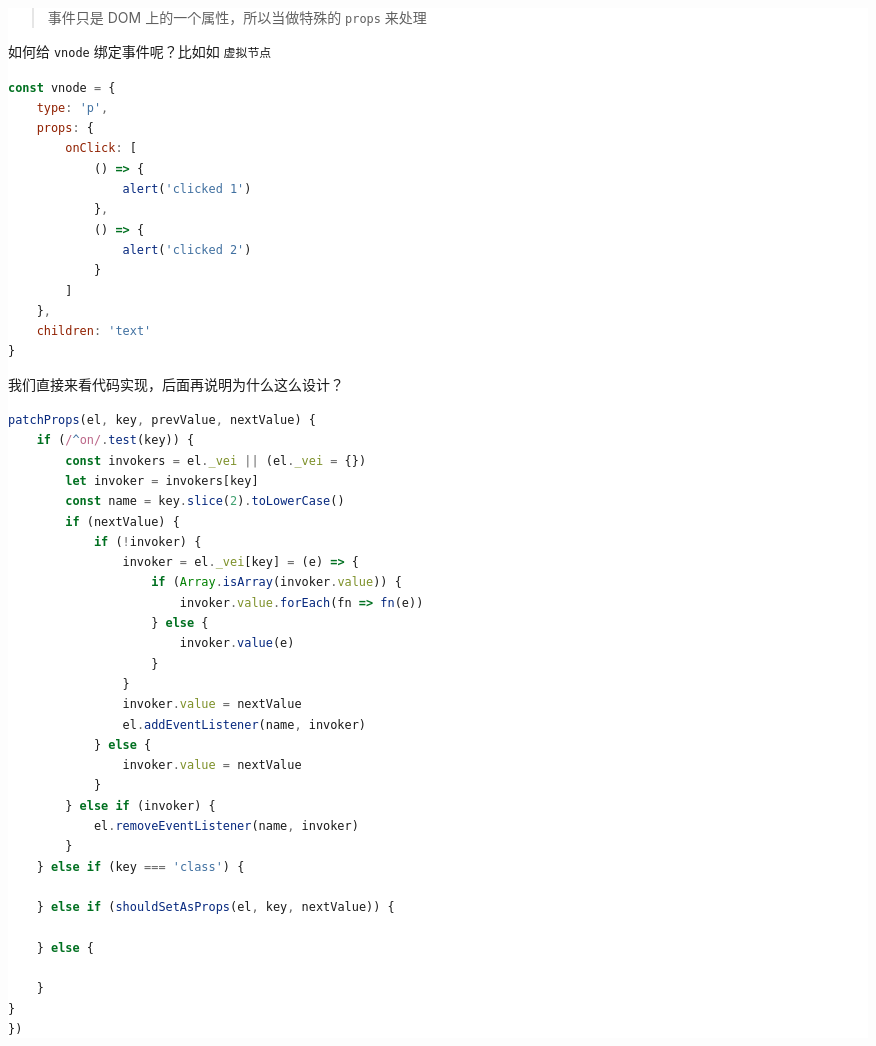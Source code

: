 > 事件只是 DOM 上的一个属性，所以当做特殊的 `props` 来处理

如何给 `vnode` 绑定事件呢？比如如 `虚拟节点`

```js hl:5,8
const vnode = {
    type: 'p',
    props: {
        onClick: [
            () => {
                alert('clicked 1')
            },
            () => {
                alert('clicked 2')
            }
        ]
    },
    children: 'text'
}
```

我们直接来看代码实现，后面再说明为什么这么设计？

```js hl:2
patchProps(el, key, prevValue, nextValue) {
    if (/^on/.test(key)) {
        const invokers = el._vei || (el._vei = {})
        let invoker = invokers[key]
        const name = key.slice(2).toLowerCase()
        if (nextValue) {
            if (!invoker) {
                invoker = el._vei[key] = (e) => {
                    if (Array.isArray(invoker.value)) {
                        invoker.value.forEach(fn => fn(e))
                    } else {
                        invoker.value(e)
                    }
                }
                invoker.value = nextValue
                el.addEventListener(name, invoker)
            } else {
                invoker.value = nextValue
            }
        } else if (invoker) {
            el.removeEventListener(name, invoker)
        }
    } else if (key === 'class') {
        
    } else if (shouldSetAsProps(el, key, nextValue)) {
        
    } else {
        
    }
}
})
```
